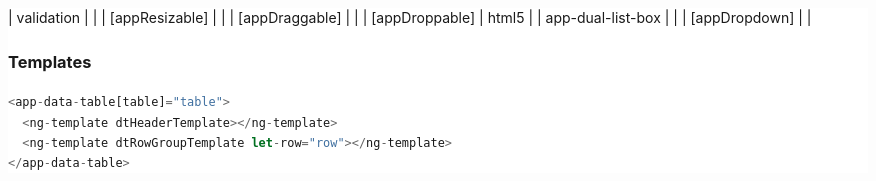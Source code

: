 | validation                     |                    |
| [appResizable]                 |                    |
| [appDraggable]                 |                    |
| [appDroppable]                 | html5              |
| app-dual-list-box              |                    |
| [appDropdown]                  |                    |

### Templates
```typescript
<app-data-table[table]="table">
  <ng-template dtHeaderTemplate></ng-template>
  <ng-template dtRowGroupTemplate let-row="row"></ng-template>
</app-data-table>
```
